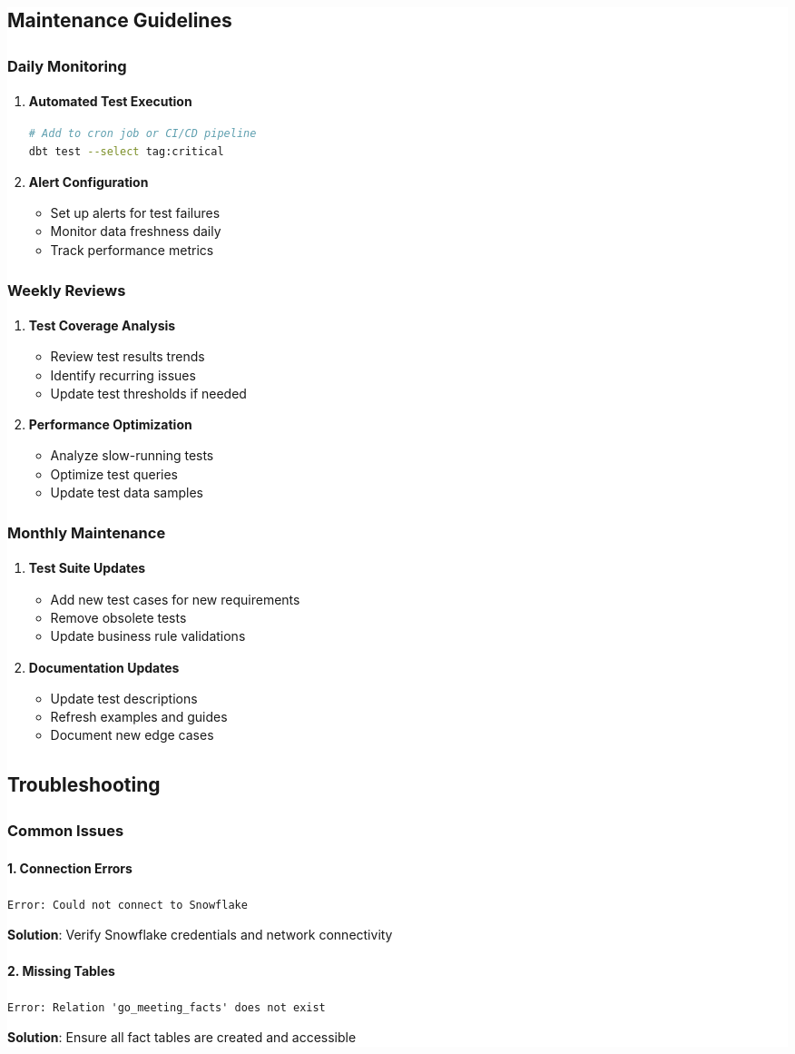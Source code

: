 ## Maintenance Guidelines

### Daily Monitoring
1. **Automated Test Execution**
   ```bash
   # Add to cron job or CI/CD pipeline
   dbt test --select tag:critical
   ```

2. **Alert Configuration**
   - Set up alerts for test failures
   - Monitor data freshness daily
   - Track performance metrics

### Weekly Reviews
1. **Test Coverage Analysis**
   - Review test results trends
   - Identify recurring issues
   - Update test thresholds if needed

2. **Performance Optimization**
   - Analyze slow-running tests
   - Optimize test queries
   - Update test data samples

### Monthly Maintenance
1. **Test Suite Updates**
   - Add new test cases for new requirements
   - Remove obsolete tests
   - Update business rule validations

2. **Documentation Updates**
   - Update test descriptions
   - Refresh examples and guides
   - Document new edge cases

## Troubleshooting

### Common Issues

#### 1. Connection Errors
```
Error: Could not connect to Snowflake
```
**Solution**: Verify Snowflake credentials and network connectivity

#### 2. Missing Tables
```
Error: Relation 'go_meeting_facts' does not exist
```
**Solution**: Ensure all fact tables are created and accessible

